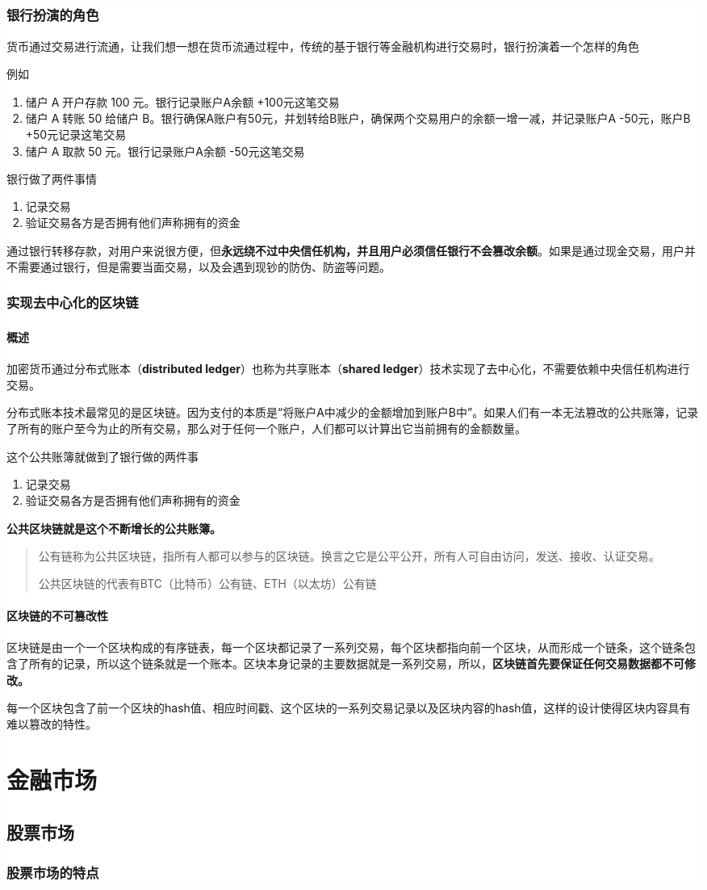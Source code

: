 ### 银行扮演的角色

货币通过交易进行流通，让我们想一想在货币流通过程中，传统的基于银行等金融机构进行交易时，银行扮演着一个怎样的角色



例如

1. 储户 A 开户存款 100 元。银行记录账户A余额 +100元这笔交易
2. 储户 A 转账 50 给储户 B。银行确保A账户有50元，并划转给B账户，确保两个交易用户的余额一增一减，并记录账户A -50元，账户B +50元记录这笔交易
3. 储户 A 取款 50 元。银行记录账户A余额 -50元这笔交易



银行做了两件事情

1. 记录交易
2. 验证交易各方是否拥有他们声称拥有的资金



通过银行转移存款，对用户来说很方便，但**永远绕不过中央信任机构，并且用户必须信任银行不会篡改余额**。如果是通过现金交易，用户并不需要通过银行，但是需要当面交易，以及会遇到现钞的防伪、防盗等问题。

### 实现去中心化的区块链

#### 概述

加密货币通过分布式账本（**distributed ledger**）也称为共享账本（**shared ledger**）技术实现了去中心化，不需要依赖中央信任机构进行交易。



分布式账本技术最常见的是区块链。因为支付的本质是“将账户A中减少的金额增加到账户B中”。如果人们有一本无法篡改的公共账簿，记录了所有的账户至今为止的所有交易，那么对于任何一个账户，人们都可以计算出它当前拥有的金额数量。



这个公共账簿就做到了银行做的两件事

1. 记录交易
2. 验证交易各方是否拥有他们声称拥有的资金

**公共区块链就是这个不断增长的公共账簿。**

> 公有链称为公共区块链，指所有人都可以参与的区块链。换言之它是公平公开，所有人可自由访问，发送、接收、认证交易。
>
> 公共区块链的代表有BTC（比特币）公有链、ETH（以太坊）公有链

#### 区块链的不可篡改性

区块链是由一个一个区块构成的有序链表，每一个区块都记录了一系列交易，每个区块都指向前一个区块，从而形成一个链条，这个链条包含了所有的记录，所以这个链条就是一个账本。区块本身记录的主要数据就是一系列交易，所以，**区块链首先要保证任何交易数据都不可修改。**



每一个区块包含了前一个区块的hash值、相应时间戳、这个区块的一系列交易记录以及区块内容的hash值，这样的设计使得区块内容具有难以篡改的特性。

# 金融市场

## 股票市场

### 股票市场的特点
